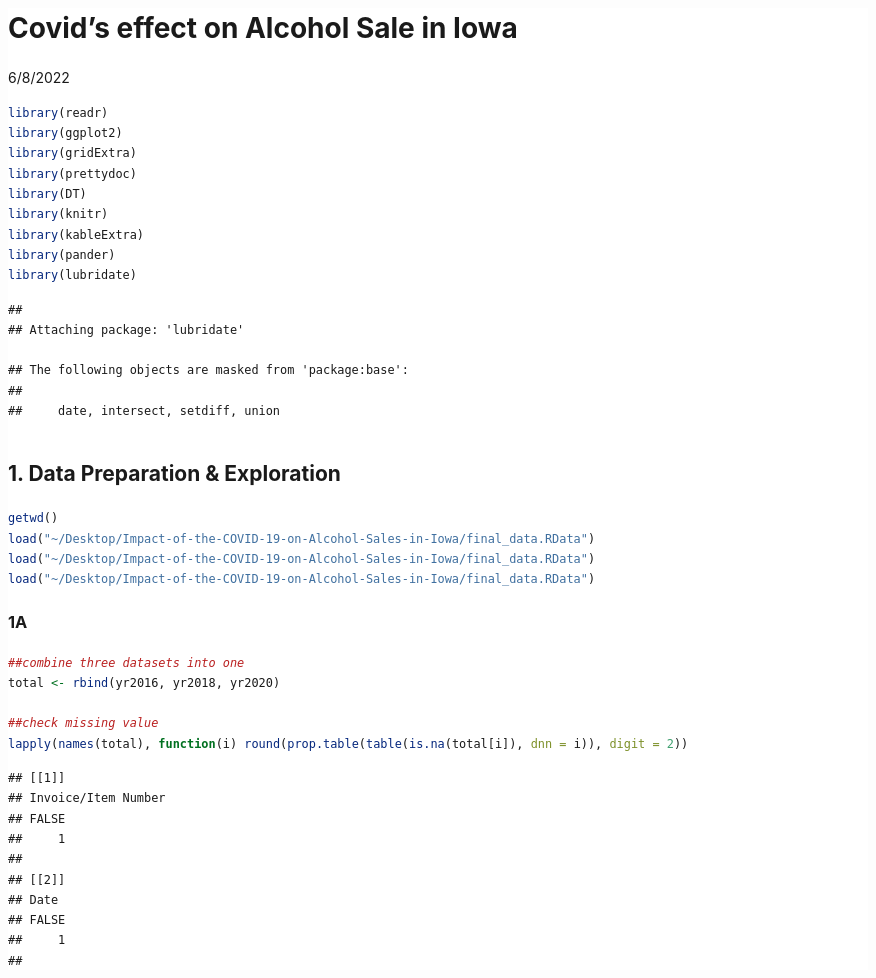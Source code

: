 Covid’s effect on Alcohol Sale in Iowa
================
6/8/2022

``` r
library(readr)
library(ggplot2)
library(gridExtra)
library(prettydoc)
library(DT)
library(knitr)
library(kableExtra)
library(pander)
library(lubridate)
```

    ## 
    ## Attaching package: 'lubridate'

    ## The following objects are masked from 'package:base':
    ## 
    ##     date, intersect, setdiff, union

# 

## 1. Data Preparation & Exploration

``` r
getwd()
load("~/Desktop/Impact-of-the-COVID-19-on-Alcohol-Sales-in-Iowa/final_data.RData")
load("~/Desktop/Impact-of-the-COVID-19-on-Alcohol-Sales-in-Iowa/final_data.RData")
load("~/Desktop/Impact-of-the-COVID-19-on-Alcohol-Sales-in-Iowa/final_data.RData")
```

### 1A

``` r
##combine three datasets into one
total <- rbind(yr2016, yr2018, yr2020)

##check missing value
lapply(names(total), function(i) round(prop.table(table(is.na(total[i]), dnn = i)), digit = 2))
```

    ## [[1]]
    ## Invoice/Item Number
    ## FALSE 
    ##     1 
    ## 
    ## [[2]]
    ## Date
    ## FALSE 
    ##     1 
    ## 